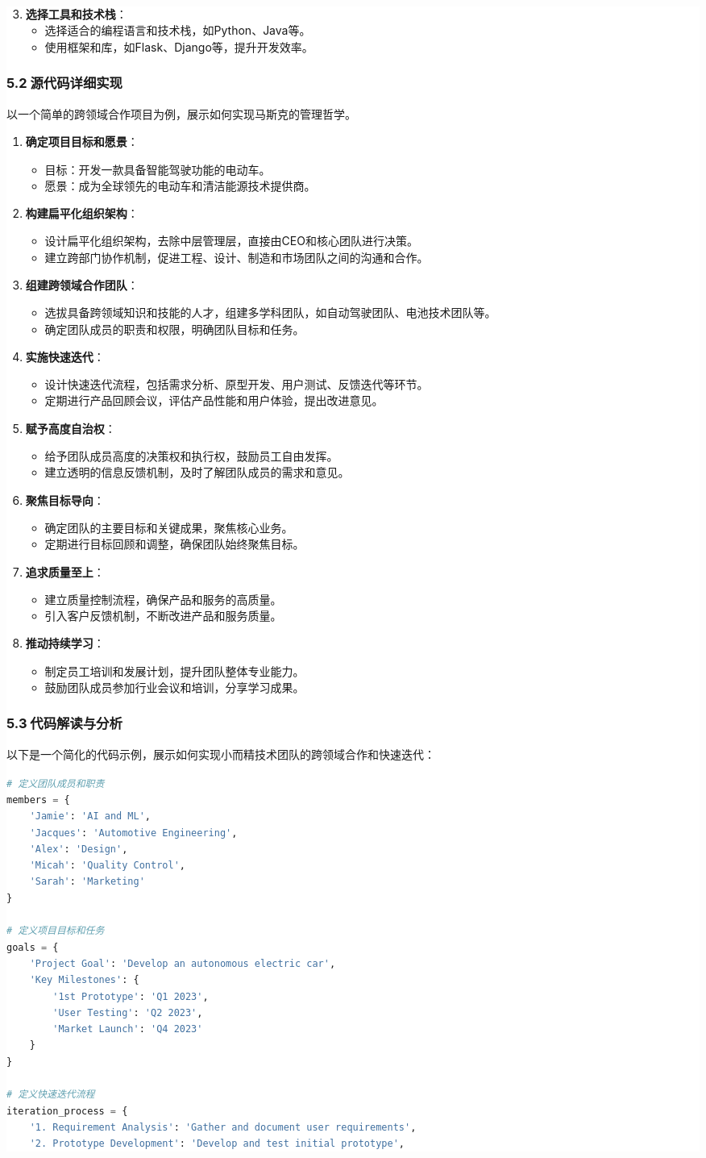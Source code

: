 3. **选择工具和技术栈**：
   - 选择适合的编程语言和技术栈，如Python、Java等。
   - 使用框架和库，如Flask、Django等，提升开发效率。

### 5.2 源代码详细实现

以一个简单的跨领域合作项目为例，展示如何实现马斯克的管理哲学。

1. **确定项目目标和愿景**：
   - 目标：开发一款具备智能驾驶功能的电动车。
   - 愿景：成为全球领先的电动车和清洁能源技术提供商。

2. **构建扁平化组织架构**：
   - 设计扁平化组织架构，去除中层管理层，直接由CEO和核心团队进行决策。
   - 建立跨部门协作机制，促进工程、设计、制造和市场团队之间的沟通和合作。

3. **组建跨领域合作团队**：
   - 选拔具备跨领域知识和技能的人才，组建多学科团队，如自动驾驶团队、电池技术团队等。
   - 确定团队成员的职责和权限，明确团队目标和任务。

4. **实施快速迭代**：
   - 设计快速迭代流程，包括需求分析、原型开发、用户测试、反馈迭代等环节。
   - 定期进行产品回顾会议，评估产品性能和用户体验，提出改进意见。

5. **赋予高度自治权**：
   - 给予团队成员高度的决策权和执行权，鼓励员工自由发挥。
   - 建立透明的信息反馈机制，及时了解团队成员的需求和意见。

6. **聚焦目标导向**：
   - 确定团队的主要目标和关键成果，聚焦核心业务。
   - 定期进行目标回顾和调整，确保团队始终聚焦目标。

7. **追求质量至上**：
   - 建立质量控制流程，确保产品和服务的高质量。
   - 引入客户反馈机制，不断改进产品和服务质量。

8. **推动持续学习**：
   - 制定员工培训和发展计划，提升团队整体专业能力。
   - 鼓励团队成员参加行业会议和培训，分享学习成果。

### 5.3 代码解读与分析

以下是一个简化的代码示例，展示如何实现小而精技术团队的跨领域合作和快速迭代：

```python
# 定义团队成员和职责
members = {
    'Jamie': 'AI and ML',
    'Jacques': 'Automotive Engineering',
    'Alex': 'Design',
    'Micah': 'Quality Control',
    'Sarah': 'Marketing'
}

# 定义项目目标和任务
goals = {
    'Project Goal': 'Develop an autonomous electric car',
    'Key Milestones': {
        '1st Prototype': 'Q1 2023',
        'User Testing': 'Q2 2023',
        'Market Launch': 'Q4 2023'
    }
}

# 定义快速迭代流程
iteration_process = {
    '1. Requirement Analysis': 'Gather and document user requirements',
    '2. Prototype Development': 'Develop and test initial prototype',
```